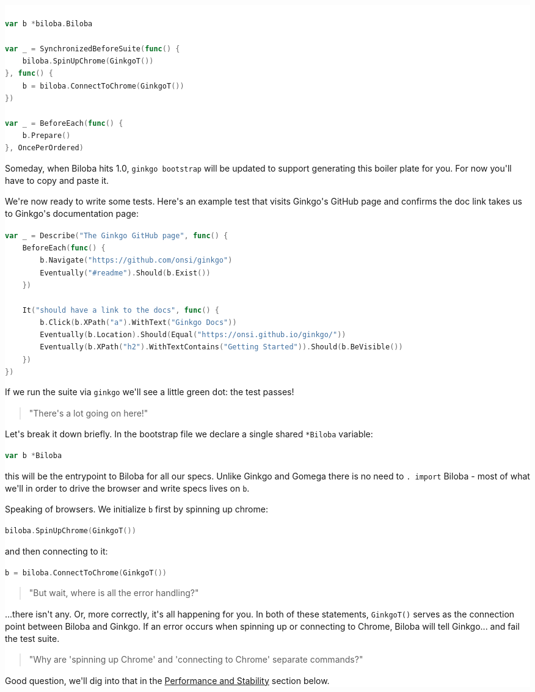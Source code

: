 ```go

var b *biloba.Biloba

var _ = SynchronizedBeforeSuite(func() {
	biloba.SpinUpChrome(GinkgoT())
}, func() {
	b = biloba.ConnectToChrome(GinkgoT())
})

var _ = BeforeEach(func() {
	b.Prepare()
}, OncePerOrdered)
```

Someday, when Biloba hits 1.0, `ginkgo bootstrap` will be updated to support generating this boiler plate for you.  For now you'll have to copy and paste it.

We're now ready to write some tests.  Here's an example test that visits Ginkgo's GitHub page and confirms the doc link takes us to Ginkgo's documentation page:

```go
var _ = Describe("The Ginkgo GitHub page", func() {
	BeforeEach(func() {
		b.Navigate("https://github.com/onsi/ginkgo")
		Eventually("#readme").Should(b.Exist())
	})

	It("should have a link to the docs", func() {
		b.Click(b.XPath("a").WithText("Ginkgo Docs"))
		Eventually(b.Location).Should(Equal("https://onsi.github.io/ginkgo/"))
		Eventually(b.XPath("h2").WithTextContains("Getting Started")).Should(b.BeVisible())
	})
})
```

If we run the suite via `ginkgo` we'll see a little green dot: the test passes!

> "There's a lot going on here!"

Let's break it down briefly.  In the bootstrap file we declare a single shared `*Biloba` variable:

```go
var b *Biloba
```

this will be the entrypoint to Biloba for all our specs.  Unlike Ginkgo and Gomega there is no need to `. import` Biloba - most of what we'll in order to drive the browser and write specs lives on `b`.

Speaking of browsers.  We initialize `b` first by spinning up chrome:

```go
biloba.SpinUpChrome(GinkgoT())
```

and then connecting to it:

```go
b = biloba.ConnectToChrome(GinkgoT())
```

> "But wait, where is all the error handling?"

...there isn't any.  Or, more correctly, it's all happening for you.  In both of these statements, `GinkgoT()` serves as the connection point between Biloba and Ginkgo.  If an error occurs when spinning up or connecting to Chrome, Biloba will tell Ginkgo... and fail the test suite.

> "Why are 'spinning up Chrome' and 'connecting to Chrome' separate commands?"

Good question, we'll dig into that in the [Performance and Stability](#performance-and-stability) section below.
